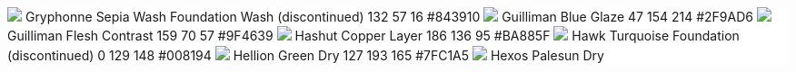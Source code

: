 <td style="background-color: #94300E" ><img src="https://via.placeholder.com/40/94300E/000000?text=+" /></td>
</tr>
<tr>
<td>Gryphonne Sepia Wash</td>
<td>Foundation Wash (discontinued)</td>
<td>132</td>
<td>57</td>
<td>16</td>
<td>#843910</td>
<td style="background-color: #843910" ><img src="https://via.placeholder.com/40/843910/000000?text=+" /></td>
</tr>
<tr>
<td>Guilliman Blue</td>
<td>Glaze</td>
<td>47</td>
<td>154</td>
<td>214</td>
<td>#2F9AD6</td>
<td style="background-color: #2F9AD6" ><img src="https://via.placeholder.com/40/2F9AD6/000000?text=+" /></td>
</tr>
<tr>
<td>Guilliman Flesh</td>
<td>Contrast</td>
<td>159</td>
<td>70</td>
<td>57</td>
<td>#9F4639</td>
<td style="background-color: #9F4639" ><img src="https://via.placeholder.com/40/9F4639/000000?text=+" /></td>
</tr>
<tr>
<td>Hashut Copper</td>
<td>Layer</td>
<td>186</td>
<td>136</td>
<td>95</td>
<td>#BA885F</td>
<td style="background-color: #BA885F" ><img src="https://via.placeholder.com/40/BA885F/000000?text=+" /></td>
</tr>
<tr>
<td>Hawk Turquoise</td>
<td>Foundation (discontinued)</td>
<td>0</td>
<td>129</td>
<td>148</td>
<td>#008194</td>
<td style="background-color: #008194" ><img src="https://via.placeholder.com/40/008194/000000?text=+" /></td>
</tr>
<tr>
<td>Hellion Green</td>
<td>Dry</td>
<td>127</td>
<td>193</td>
<td>165</td>
<td>#7FC1A5</td>
<td style="background-color: #7FC1A5" ><img src="https://via.placeholder.com/40/7FC1A5/000000?text=+" /></td>
</tr>
<tr>
<td>Hexos Palesun</td>
<td>Dry</td>